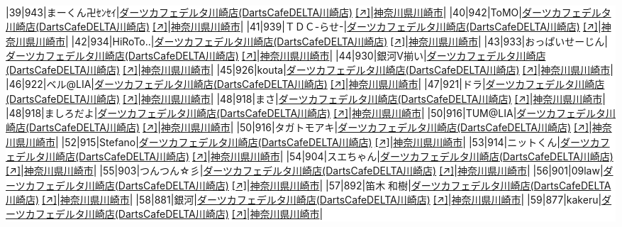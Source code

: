 |39|943|<span class="rank-name-dl">まーくん卍ｾﾝｾｲ</span>|<a href="/darts/rank/shops/1d1b6e3ed4a2722a0d9b047a20a7ba1e.html">ダーツカフェデルタ川崎店(DartsCafeDELTA川崎店)</a> <a href="https://search.dartslive.com/jp/shop/1d1b6e3ed4a2722a0d9b047a20a7ba1e">[↗]</a>|<a href="/darts/rank/神奈川県/川崎市">神奈川県川崎市</a>|
|40|942|<span class="rank-name-dl">ToMO</span>|<a href="/darts/rank/shops/1d1b6e3ed4a2722a0d9b047a20a7ba1e.html">ダーツカフェデルタ川崎店(DartsCafeDELTA川崎店)</a> <a href="https://search.dartslive.com/jp/shop/1d1b6e3ed4a2722a0d9b047a20a7ba1e">[↗]</a>|<a href="/darts/rank/神奈川県/川崎市">神奈川県川崎市</a>|
|41|939|<span class="rank-name-dl">ＴＤＣ-らせ-</span>|<a href="/darts/rank/shops/1d1b6e3ed4a2722a0d9b047a20a7ba1e.html">ダーツカフェデルタ川崎店(DartsCafeDELTA川崎店)</a> <a href="https://search.dartslive.com/jp/shop/1d1b6e3ed4a2722a0d9b047a20a7ba1e">[↗]</a>|<a href="/darts/rank/神奈川県/川崎市">神奈川県川崎市</a>|
|42|934|<span class="rank-name-dl">HiRoTo..</span>|<a href="/darts/rank/shops/1d1b6e3ed4a2722a0d9b047a20a7ba1e.html">ダーツカフェデルタ川崎店(DartsCafeDELTA川崎店)</a> <a href="https://search.dartslive.com/jp/shop/1d1b6e3ed4a2722a0d9b047a20a7ba1e">[↗]</a>|<a href="/darts/rank/神奈川県/川崎市">神奈川県川崎市</a>|
|43|933|<span class="rank-name-dl">おっぱいせーじん</span>|<a href="/darts/rank/shops/1d1b6e3ed4a2722a0d9b047a20a7ba1e.html">ダーツカフェデルタ川崎店(DartsCafeDELTA川崎店)</a> <a href="https://search.dartslive.com/jp/shop/1d1b6e3ed4a2722a0d9b047a20a7ba1e">[↗]</a>|<a href="/darts/rank/神奈川県/川崎市">神奈川県川崎市</a>|
|44|930|<span class="rank-name-dl">銀河V揃い</span>|<a href="/darts/rank/shops/1d1b6e3ed4a2722a0d9b047a20a7ba1e.html">ダーツカフェデルタ川崎店(DartsCafeDELTA川崎店)</a> <a href="https://search.dartslive.com/jp/shop/1d1b6e3ed4a2722a0d9b047a20a7ba1e">[↗]</a>|<a href="/darts/rank/神奈川県/川崎市">神奈川県川崎市</a>|
|45|926|<span class="rank-name-dl">kouta</span>|<a href="/darts/rank/shops/1d1b6e3ed4a2722a0d9b047a20a7ba1e.html">ダーツカフェデルタ川崎店(DartsCafeDELTA川崎店)</a> <a href="https://search.dartslive.com/jp/shop/1d1b6e3ed4a2722a0d9b047a20a7ba1e">[↗]</a>|<a href="/darts/rank/神奈川県/川崎市">神奈川県川崎市</a>|
|46|922|<span class="rank-name-dl">ベル@LIA</span>|<a href="/darts/rank/shops/1d1b6e3ed4a2722a0d9b047a20a7ba1e.html">ダーツカフェデルタ川崎店(DartsCafeDELTA川崎店)</a> <a href="https://search.dartslive.com/jp/shop/1d1b6e3ed4a2722a0d9b047a20a7ba1e">[↗]</a>|<a href="/darts/rank/神奈川県/川崎市">神奈川県川崎市</a>|
|47|921|<span class="rank-name-dl">ドラ</span>|<a href="/darts/rank/shops/1d1b6e3ed4a2722a0d9b047a20a7ba1e.html">ダーツカフェデルタ川崎店(DartsCafeDELTA川崎店)</a> <a href="https://search.dartslive.com/jp/shop/1d1b6e3ed4a2722a0d9b047a20a7ba1e">[↗]</a>|<a href="/darts/rank/神奈川県/川崎市">神奈川県川崎市</a>|
|48|918|<span class="rank-name-dl">まさ</span>|<a href="/darts/rank/shops/1d1b6e3ed4a2722a0d9b047a20a7ba1e.html">ダーツカフェデルタ川崎店(DartsCafeDELTA川崎店)</a> <a href="https://search.dartslive.com/jp/shop/1d1b6e3ed4a2722a0d9b047a20a7ba1e">[↗]</a>|<a href="/darts/rank/神奈川県/川崎市">神奈川県川崎市</a>|
|48|918|<span class="rank-name-dl">ましろだよ</span>|<a href="/darts/rank/shops/1d1b6e3ed4a2722a0d9b047a20a7ba1e.html">ダーツカフェデルタ川崎店(DartsCafeDELTA川崎店)</a> <a href="https://search.dartslive.com/jp/shop/1d1b6e3ed4a2722a0d9b047a20a7ba1e">[↗]</a>|<a href="/darts/rank/神奈川県/川崎市">神奈川県川崎市</a>|
|50|916|<span class="rank-name-dl">TUM@LIA</span>|<a href="/darts/rank/shops/1d1b6e3ed4a2722a0d9b047a20a7ba1e.html">ダーツカフェデルタ川崎店(DartsCafeDELTA川崎店)</a> <a href="https://search.dartslive.com/jp/shop/1d1b6e3ed4a2722a0d9b047a20a7ba1e">[↗]</a>|<a href="/darts/rank/神奈川県/川崎市">神奈川県川崎市</a>|
|50|916|<span class="rank-name-dl">タガトモアキ</span>|<a href="/darts/rank/shops/1d1b6e3ed4a2722a0d9b047a20a7ba1e.html">ダーツカフェデルタ川崎店(DartsCafeDELTA川崎店)</a> <a href="https://search.dartslive.com/jp/shop/1d1b6e3ed4a2722a0d9b047a20a7ba1e">[↗]</a>|<a href="/darts/rank/神奈川県/川崎市">神奈川県川崎市</a>|
|52|915|<span class="rank-name-dl">Stefano</span>|<a href="/darts/rank/shops/1d1b6e3ed4a2722a0d9b047a20a7ba1e.html">ダーツカフェデルタ川崎店(DartsCafeDELTA川崎店)</a> <a href="https://search.dartslive.com/jp/shop/1d1b6e3ed4a2722a0d9b047a20a7ba1e">[↗]</a>|<a href="/darts/rank/神奈川県/川崎市">神奈川県川崎市</a>|
|53|914|<span class="rank-name-dl">ニットくん</span>|<a href="/darts/rank/shops/1d1b6e3ed4a2722a0d9b047a20a7ba1e.html">ダーツカフェデルタ川崎店(DartsCafeDELTA川崎店)</a> <a href="https://search.dartslive.com/jp/shop/1d1b6e3ed4a2722a0d9b047a20a7ba1e">[↗]</a>|<a href="/darts/rank/神奈川県/川崎市">神奈川県川崎市</a>|
|54|904|<span class="rank-name-dl">スエちゃん</span>|<a href="/darts/rank/shops/1d1b6e3ed4a2722a0d9b047a20a7ba1e.html">ダーツカフェデルタ川崎店(DartsCafeDELTA川崎店)</a> <a href="https://search.dartslive.com/jp/shop/1d1b6e3ed4a2722a0d9b047a20a7ba1e">[↗]</a>|<a href="/darts/rank/神奈川県/川崎市">神奈川県川崎市</a>|
|55|903|<span class="rank-name-dl">つんつん☆彡</span>|<a href="/darts/rank/shops/1d1b6e3ed4a2722a0d9b047a20a7ba1e.html">ダーツカフェデルタ川崎店(DartsCafeDELTA川崎店)</a> <a href="https://search.dartslive.com/jp/shop/1d1b6e3ed4a2722a0d9b047a20a7ba1e">[↗]</a>|<a href="/darts/rank/神奈川県/川崎市">神奈川県川崎市</a>|
|56|901|<span class="rank-name-dl">09law</span>|<a href="/darts/rank/shops/1d1b6e3ed4a2722a0d9b047a20a7ba1e.html">ダーツカフェデルタ川崎店(DartsCafeDELTA川崎店)</a> <a href="https://search.dartslive.com/jp/shop/1d1b6e3ed4a2722a0d9b047a20a7ba1e">[↗]</a>|<a href="/darts/rank/神奈川県/川崎市">神奈川県川崎市</a>|
|57|892|<span class="rank-name-dl">笛木 和樹</span>|<a href="/darts/rank/shops/1d1b6e3ed4a2722a0d9b047a20a7ba1e.html">ダーツカフェデルタ川崎店(DartsCafeDELTA川崎店)</a> <a href="https://search.dartslive.com/jp/shop/1d1b6e3ed4a2722a0d9b047a20a7ba1e">[↗]</a>|<a href="/darts/rank/神奈川県/川崎市">神奈川県川崎市</a>|
|58|881|<span class="rank-name-dl">銀河</span>|<a href="/darts/rank/shops/1d1b6e3ed4a2722a0d9b047a20a7ba1e.html">ダーツカフェデルタ川崎店(DartsCafeDELTA川崎店)</a> <a href="https://search.dartslive.com/jp/shop/1d1b6e3ed4a2722a0d9b047a20a7ba1e">[↗]</a>|<a href="/darts/rank/神奈川県/川崎市">神奈川県川崎市</a>|
|59|877|<span class="rank-name-dl">kakeru</span>|<a href="/darts/rank/shops/1d1b6e3ed4a2722a0d9b047a20a7ba1e.html">ダーツカフェデルタ川崎店(DartsCafeDELTA川崎店)</a> <a href="https://search.dartslive.com/jp/shop/1d1b6e3ed4a2722a0d9b047a20a7ba1e">[↗]</a>|<a href="/darts/rank/神奈川県/川崎市">神奈川県川崎市</a>|